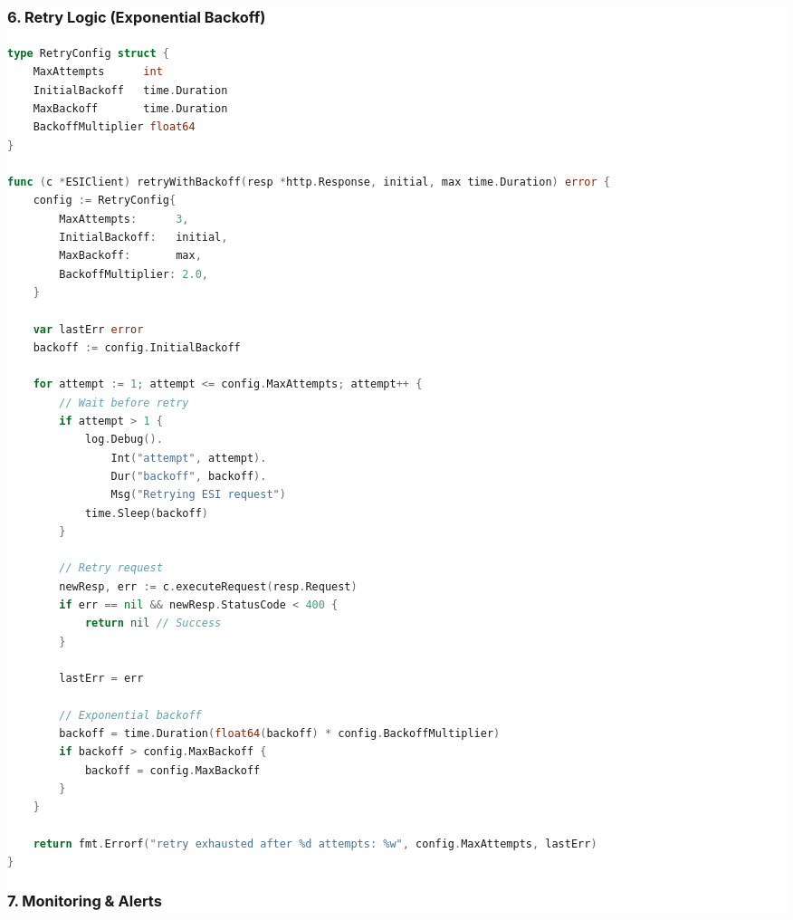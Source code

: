 ### 6. Retry Logic (Exponential Backoff)

```go
type RetryConfig struct {
    MaxAttempts      int
    InitialBackoff   time.Duration
    MaxBackoff       time.Duration
    BackoffMultiplier float64
}

func (c *ESIClient) retryWithBackoff(resp *http.Response, initial, max time.Duration) error {
    config := RetryConfig{
        MaxAttempts:      3,
        InitialBackoff:   initial,
        MaxBackoff:       max,
        BackoffMultiplier: 2.0,
    }
    
    var lastErr error
    backoff := config.InitialBackoff
    
    for attempt := 1; attempt <= config.MaxAttempts; attempt++ {
        // Wait before retry
        if attempt > 1 {
            log.Debug().
                Int("attempt", attempt).
                Dur("backoff", backoff).
                Msg("Retrying ESI request")
            time.Sleep(backoff)
        }
        
        // Retry request
        newResp, err := c.executeRequest(resp.Request)
        if err == nil && newResp.StatusCode < 400 {
            return nil // Success
        }
        
        lastErr = err
        
        // Exponential backoff
        backoff = time.Duration(float64(backoff) * config.BackoffMultiplier)
        if backoff > config.MaxBackoff {
            backoff = config.MaxBackoff
        }
    }
    
    return fmt.Errorf("retry exhausted after %d attempts: %w", config.MaxAttempts, lastErr)
}
```

### 7. Monitoring & Alerts
